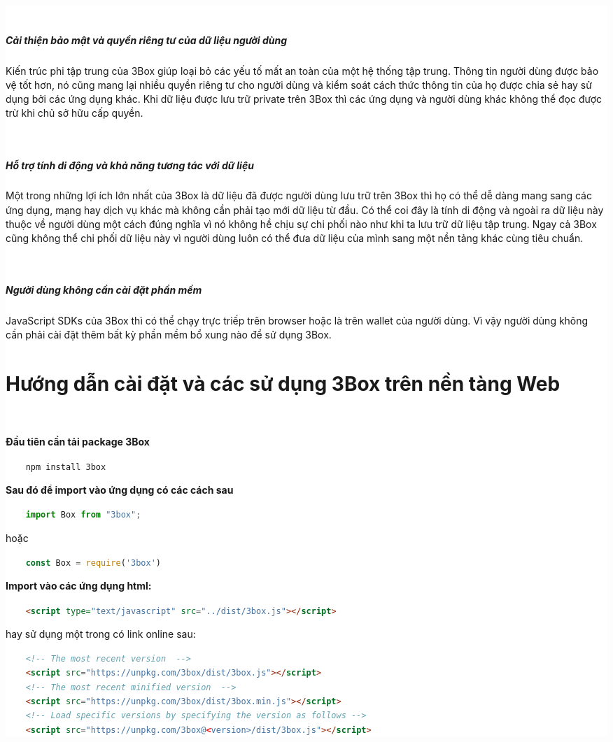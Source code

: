 &nbsp;

##### Cải thiện bảo mật và quyền riêng tư của dữ liệu người dùng
Kiến trúc phi tập trung của 3Box giúp loại bỏ các yếu tố mất an toàn của một hệ thống tập trung. Thông tin người dùng được bảo vệ tốt hơn, nó cũng mang lại nhiều quyền riêng tư cho người dùng và kiểm soát cách thức thông tin của họ được chia sẻ hay sử dụng bởi các ứng dụng khác. Khi dữ liệu được lưu trữ private trên 3Box thì các ứng dụng và người dùng khác không thể đọc được trừ khi chủ sở hữu cấp quyền.

&nbsp;

##### Hỗ trợ tính di động và khả năng tương tác với dữ liệu
Một trong những lợi ích lớn nhất của 3Box là dữ liệu đã được người dùng lưu trữ trên 3Box thì họ có thể dễ dàng mang sang các ứng dụng, mạng hay dịch vụ khác mà không cần phải tạo mới dữ liệu từ đầu. Có thể coi đây là tính di động và ngoài ra dữ liệu này thuộc về người dùng một cách đúng nghĩa vì nó không hề chịu sự chi phối nào như khi ta lưu trữ dữ liệu tập trung. Ngay cả 3Box cũng không thể chi phối dữ liệu này vì người dùng luôn có thể đưa dữ liệu của mình sang một nền tảng khác cùng tiêu chuẩn.

&nbsp;

##### Người dùng không cần cài đặt phần mềm
JavaScript SDKs của 3Box thì có thể chạy trực triếp trên browser hoặc là trên wallet của người dùng. Vì vậy người dùng không cần phải cài đặt thêm bất kỳ phần mềm bổ xung nào để sử dụng 3Box. 


# Hướng dẫn cài đặt và các sử dụng 3Box trên nền tàng Web

&nbsp;

**Đầu tiên cần tải package 3Box**
```shell
    npm install 3box
```
**Sau đó để import vào ứng dụng có các cách sau**
```js
    import Box from "3box";
```
hoặc 
```js
    const Box = require('3box')
```

**Import vào các ứng dụng html:**
```html
    <script type="text/javascript" src="../dist/3box.js"></script>
```
hay sử dụng một trong có link online sau:
```html
    <!-- The most recent version  -->
    <script src="https://unpkg.com/3box/dist/3box.js"></script>
    <!-- The most recent minified version  -->
    <script src="https://unpkg.com/3box/dist/3box.min.js"></script>
    <!-- Load specific versions by specifying the version as follows -->
    <script src="https://unpkg.com/3box@<version>/dist/3box.js"></script>
```
